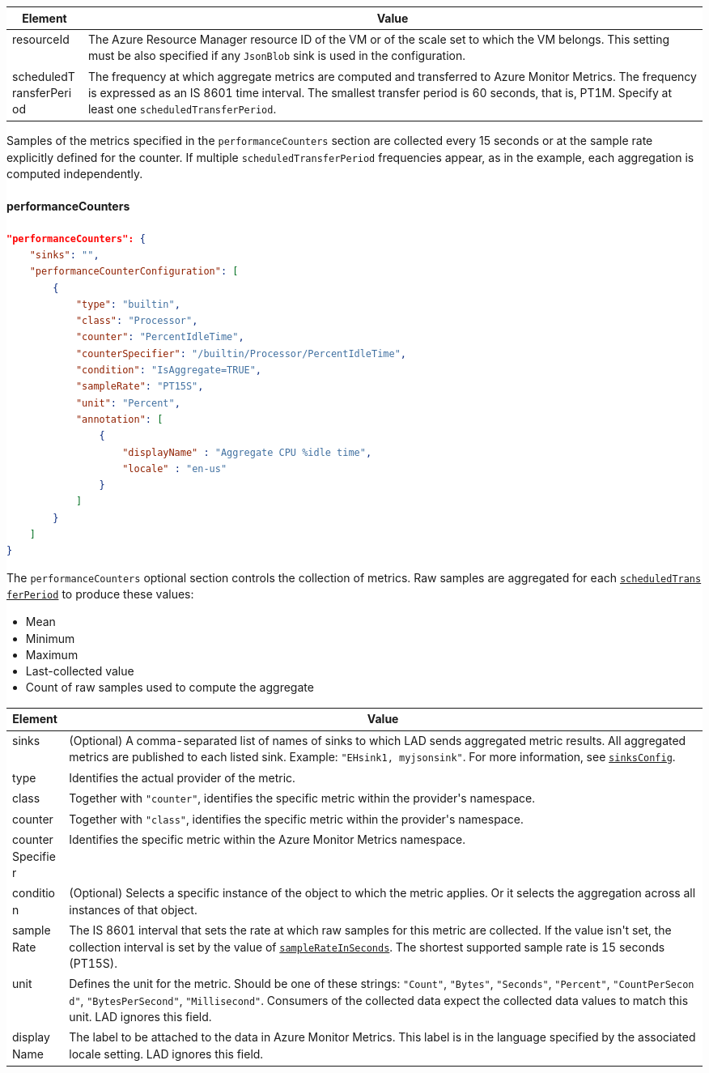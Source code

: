 Element | Value
------- | -----
resourceId | The Azure Resource Manager resource ID of the VM or of the scale set to which the VM belongs. This setting must be also specified if any `JsonBlob` sink is used in the configuration.
scheduledTransferPeriod | The frequency at which aggregate metrics are computed and transferred to Azure Monitor Metrics. The frequency is expressed as an IS 8601 time interval. The smallest transfer period is 60 seconds, that is, PT1M. Specify at least one `scheduledTransferPeriod`.

Samples of the metrics specified in the `performanceCounters` section are collected every 15 seconds or at the sample rate explicitly defined for the counter. If multiple `scheduledTransferPeriod` frequencies appear, as in the example, each aggregation is computed independently.

#### performanceCounters

```json
"performanceCounters": {
    "sinks": "",
    "performanceCounterConfiguration": [
        {
            "type": "builtin",
            "class": "Processor",
            "counter": "PercentIdleTime",
            "counterSpecifier": "/builtin/Processor/PercentIdleTime",
            "condition": "IsAggregate=TRUE",
            "sampleRate": "PT15S",
            "unit": "Percent",
            "annotation": [
                {
                    "displayName" : "Aggregate CPU %idle time",
                    "locale" : "en-us"
                }
            ]
        }
    ]
}
```

The `performanceCounters` optional section controls the collection of metrics. Raw samples are aggregated for each [`scheduledTransferPeriod`](#metrics) to produce these values:

* Mean
* Minimum
* Maximum
* Last-collected value
* Count of raw samples used to compute the aggregate

Element | Value
------- | -----
sinks | (Optional) A comma-separated list of names of sinks to which LAD sends aggregated metric results. All aggregated metrics are published to each listed sink. Example: `"EHsink1, myjsonsink"`. For more information, see [`sinksConfig`](#sinksconfig).
type | Identifies the actual provider of the metric.
class | Together with `"counter"`, identifies the specific metric within the provider's namespace.
counter | Together with `"class"`, identifies the specific metric within the provider's namespace.
counterSpecifier | Identifies the specific metric within the Azure Monitor Metrics namespace.
condition | (Optional) Selects a specific instance of the object to which the metric applies. Or it selects the aggregation across all instances of that object. 
sampleRate | The IS 8601 interval that sets the rate at which raw samples for this metric are collected. If the value isn't set, the collection interval is set by the value of [`sampleRateInSeconds`](#ladcfg). The shortest supported sample rate is 15 seconds (PT15S).
unit | Defines the unit for the metric. Should be one of these strings: `"Count"`, `"Bytes"`, `"Seconds"`, `"Percent"`, `"CountPerSecond"`, `"BytesPerSecond"`, `"Millisecond"`. Consumers of the collected data expect the collected data values to match this unit. LAD ignores this field.
displayName | The label to be attached to the data in Azure Monitor Metrics. This label is in the language specified by the associated locale setting. LAD ignores this field.
